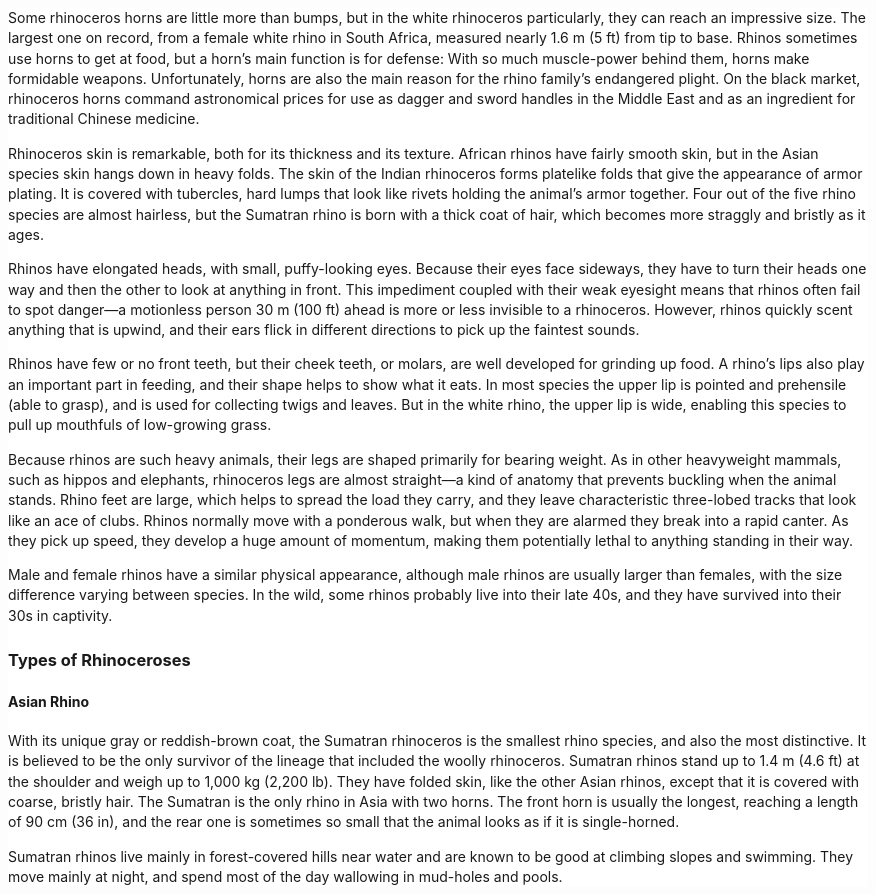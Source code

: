 Some rhinoceros horns are little more than bumps, but in the white rhinoceros particularly, they can reach an impressive size. The largest one on record, from a female white rhino in South Africa, measured nearly 1.6 m (5 ft) from tip to base. Rhinos sometimes use horns to get at food, but a horn’s main function is for defense: With so much muscle-power behind them, horns make formidable weapons. Unfortunately, horns are also the main reason for the rhino family’s endangered plight. On the black market, rhinoceros horns command astronomical prices for use as dagger and sword handles in the Middle East and as an ingredient for traditional Chinese medicine.

Rhinoceros skin is remarkable, both for its thickness and its texture. African rhinos have fairly smooth skin, but in the Asian species skin hangs down in heavy folds. The skin of the Indian rhinoceros forms platelike folds that give the appearance of armor plating. It is covered with tubercles, hard lumps that look like rivets holding the animal’s armor together. Four out of the five rhino species are almost hairless, but the Sumatran rhino is born with a thick coat of hair, which becomes more straggly and bristly as it ages.

Rhinos have elongated heads, with small, puffy-looking eyes. Because their eyes face sideways, they have to turn their heads one way and then the other to look at anything in front. This impediment coupled with their weak eyesight means that rhinos often fail to spot danger—a motionless person 30 m (100 ft) ahead is more or less invisible to a rhinoceros. However, rhinos quickly scent anything that is upwind, and their ears flick in different directions to pick up the faintest sounds.

Rhinos have few or no front teeth, but their cheek teeth, or molars, are well developed for grinding up food. A rhino’s lips also play an important part in feeding, and their shape helps to show what it eats. In most species the upper lip is pointed and prehensile (able to grasp), and is used for collecting twigs and leaves. But in the white rhino, the upper lip is wide, enabling this species to pull up mouthfuls of low-growing grass.

Because rhinos are such heavy animals, their legs are shaped primarily for bearing weight. As in other heavyweight mammals, such as hippos and elephants, rhinoceros legs are almost straight—a kind of anatomy that prevents buckling when the animal stands. Rhino feet are large, which helps to spread the load they carry, and they leave characteristic three-lobed tracks that look like an ace of clubs. Rhinos normally move with a ponderous walk, but when they are alarmed they break into a rapid canter. As they pick up speed, they develop a huge amount of momentum, making them potentially lethal to anything standing in their way.

Male and female rhinos have a similar physical appearance, although male rhinos are usually larger than females, with the size difference varying between species. In the wild, some rhinos probably live into their late 40s, and they have survived into their 30s in captivity.

### Types of Rhinoceroses

#### Asian Rhino

With its unique gray or reddish-brown coat, the Sumatran rhinoceros is the smallest rhino species, and also the most distinctive. It is believed to be the only survivor of the lineage that included the woolly rhinoceros. Sumatran rhinos stand up to 1.4 m (4.6 ft) at the shoulder and weigh up to 1,000 kg (2,200 lb). They have folded skin, like the other Asian rhinos, except that it is covered with coarse, bristly hair. The Sumatran is the only rhino in Asia with two horns. The front horn is usually the longest, reaching a length of 90 cm (36 in), and the rear one is sometimes so small that the animal looks as if it is single-horned.

Sumatran rhinos live mainly in forest-covered hills near water and are known to be good at climbing slopes and swimming. They move mainly at night, and spend most of the day wallowing in mud-holes and pools.
